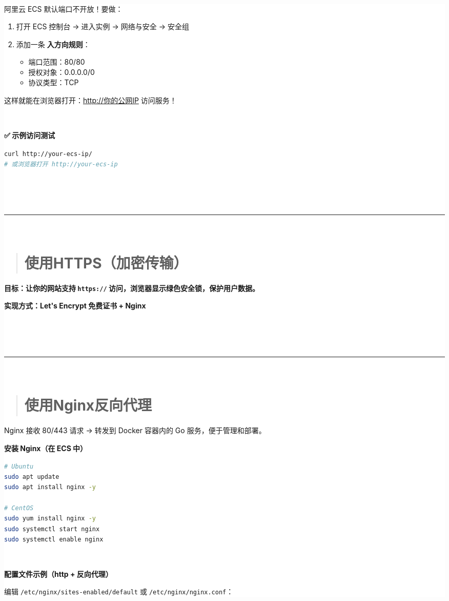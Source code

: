
阿里云 ECS 默认端口不开放！要做：

1. 打开 ECS 控制台 → 进入实例 → 网络与安全 → 安全组
2. 添加一条 **入方向规则**：

   * 端口范围：80/80
   * 授权对象：0.0.0.0/0
   * 协议类型：TCP

这样就能在浏览器打开：[http://你的公网IP](http://你的公网IP) 访问服务！

<br/> 


**✅ 示例访问测试**

```bash
curl http://your-ecs-ip/
# 或浏览器打开 http://your-ecs-ip
```



<br/><br/><br/>

***
<br/>

> <h1 id="使用HTTPS（加密传输）">使用HTTPS（加密传输）</h1>

**目标：让你的网站支持 `https://` 访问，浏览器显示绿色安全锁，保护用户数据。**

**实现方式：Let's Encrypt 免费证书 + Nginx**


<br/><br/><br/>

***
<br/>

> <h1 id="使用Nginx反向代理">使用Nginx反向代理</h1>

Nginx 接收 80/443 请求 → 转发到 Docker 容器内的 Go 服务，便于管理和部署。

**安装 Nginx（在 ECS 中）**

```bash
# Ubuntu
sudo apt update
sudo apt install nginx -y

# CentOS
sudo yum install nginx -y
sudo systemctl start nginx
sudo systemctl enable nginx
```

<br/>

 **配置文件示例（http + 反向代理）**

编辑 `/etc/nginx/sites-enabled/default` 或 `/etc/nginx/nginx.conf`：
